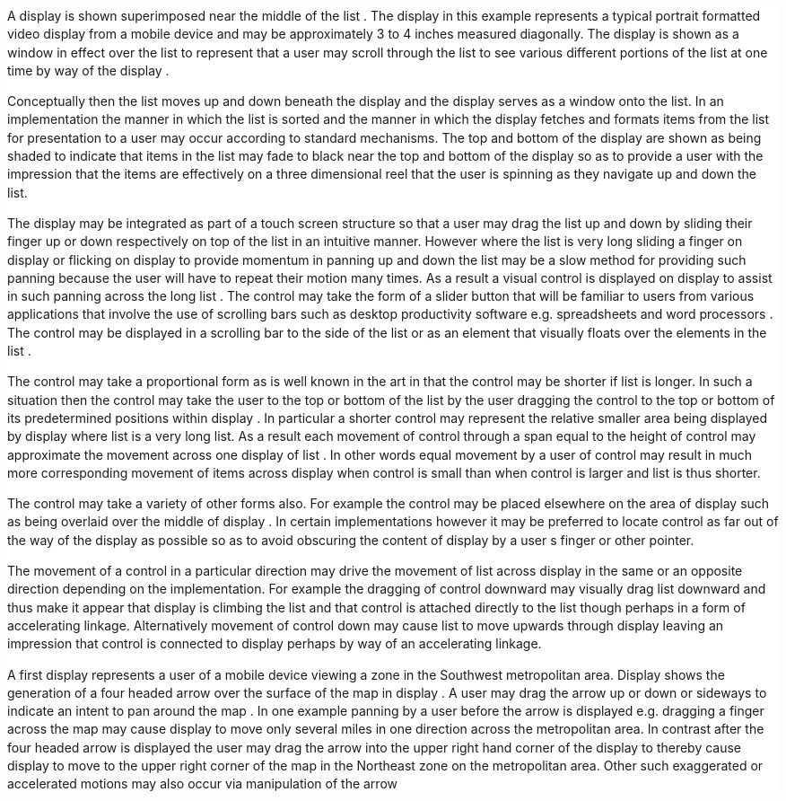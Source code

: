 A display is shown superimposed near the middle of the list . The display in this example represents a typical portrait formatted video display from a mobile device and may be approximately 3 to 4 inches measured diagonally. The display is shown as a window in effect over the list to represent that a user may scroll through the list to see various different portions of the list at one time by way of the display .

Conceptually then the list moves up and down beneath the display and the display serves as a window onto the list. In an implementation the manner in which the list is sorted and the manner in which the display fetches and formats items from the list for presentation to a user may occur according to standard mechanisms. The top and bottom of the display are shown as being shaded to indicate that items in the list may fade to black near the top and bottom of the display so as to provide a user with the impression that the items are effectively on a three dimensional reel that the user is spinning as they navigate up and down the list.

The display may be integrated as part of a touch screen structure so that a user may drag the list up and down by sliding their finger up or down respectively on top of the list in an intuitive manner. However where the list is very long sliding a finger on display or flicking on display to provide momentum in panning up and down the list may be a slow method for providing such panning because the user will have to repeat their motion many times. As a result a visual control is displayed on display to assist in such panning across the long list . The control may take the form of a slider button that will be familiar to users from various applications that involve the use of scrolling bars such as desktop productivity software e.g. spreadsheets and word processors . The control may be displayed in a scrolling bar to the side of the list or as an element that visually floats over the elements in the list .

The control may take a proportional form as is well known in the art in that the control may be shorter if list is longer. In such a situation then the control may take the user to the top or bottom of the list by the user dragging the control to the top or bottom of its predetermined positions within display . In particular a shorter control may represent the relative smaller area being displayed by display where list is a very long list. As a result each movement of control through a span equal to the height of control may approximate the movement across one display of list . In other words equal movement by a user of control may result in much more corresponding movement of items across display when control is small than when control is larger and list is thus shorter.

The control may take a variety of other forms also. For example the control may be placed elsewhere on the area of display such as being overlaid over the middle of display . In certain implementations however it may be preferred to locate control as far out of the way of the display as possible so as to avoid obscuring the content of display by a user s finger or other pointer.

The movement of a control in a particular direction may drive the movement of list across display in the same or an opposite direction depending on the implementation. For example the dragging of control downward may visually drag list downward and thus make it appear that display is climbing the list and that control is attached directly to the list though perhaps in a form of accelerating linkage. Alternatively movement of control down may cause list to move upwards through display leaving an impression that control is connected to display perhaps by way of an accelerating linkage.

A first display represents a user of a mobile device viewing a zone in the Southwest metropolitan area. Display shows the generation of a four headed arrow over the surface of the map in display . A user may drag the arrow up or down or sideways to indicate an intent to pan around the map . In one example panning by a user before the arrow is displayed e.g. dragging a finger across the map may cause display to move only several miles in one direction across the metropolitan area. In contrast after the four headed arrow is displayed the user may drag the arrow into the upper right hand corner of the display to thereby cause display to move to the upper right corner of the map in the Northeast zone on the metropolitan area. Other such exaggerated or accelerated motions may also occur via manipulation of the arrow
